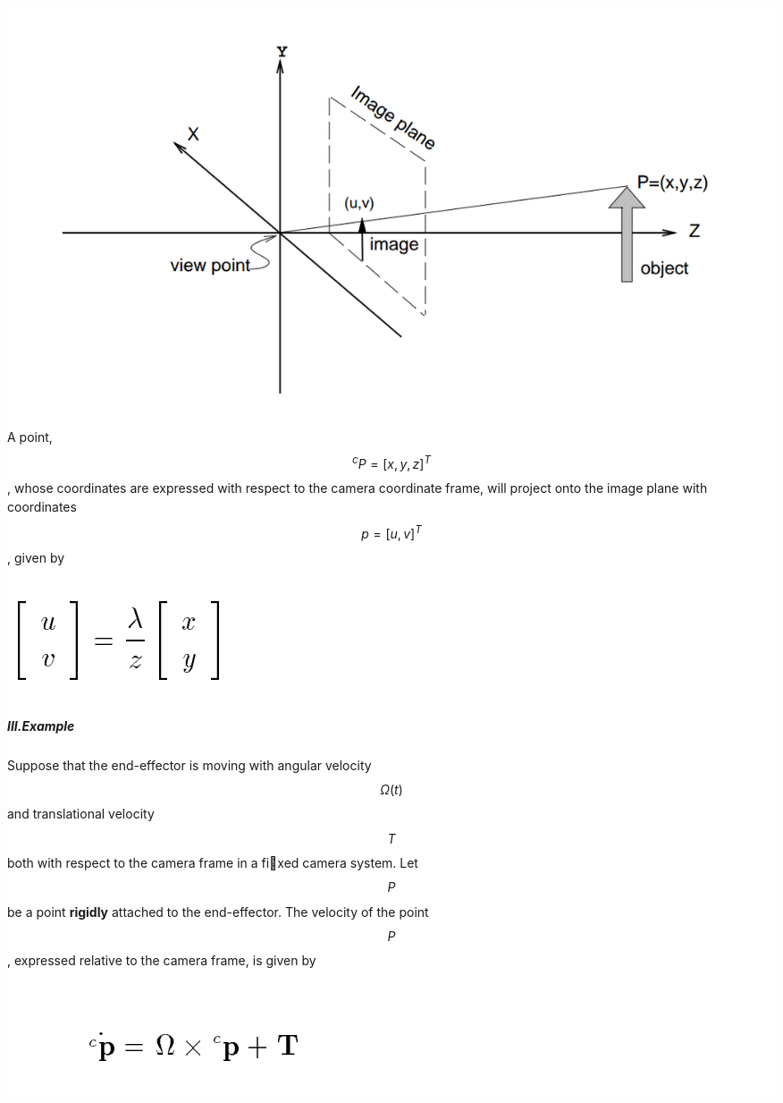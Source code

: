 ![12](./pics/12.png)

A point, $$^{c}P = [x, y, z]^T$$ , whose coordinates are expressed with respect to the camera coordinate frame, will project onto the image plane with coordinates $$p = [u, v]^T$$ , given by

![13](./pics/13.png)

##### III.Example

Suppose that the end-effector is moving with angular velocity $$Ω(t)$$ and translational velocity $$T$$ both with respect to the camera frame in a fixed camera system. Let $$P$$ be a point **rigidly** attached to the end-effector. The velocity of the point $$P$$, expressed relative to the camera frame, is given by 

![20171220232711](./pics/6.png)
